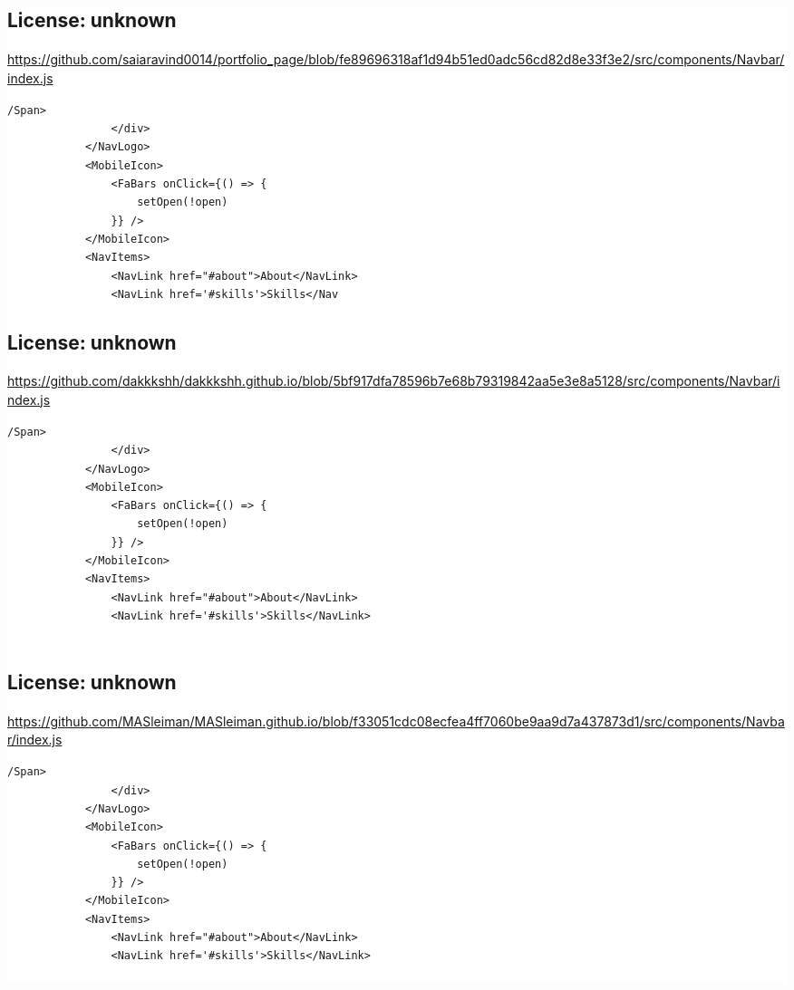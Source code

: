 
## License: unknown
https://github.com/saiaravind0014/portfolio_page/blob/fe89696318af1d94b51ed0adc56cd82d8e33f3e2/src/components/Navbar/index.js

```
/Span>
                </div>
            </NavLogo>
            <MobileIcon>
                <FaBars onClick={() => {
                    setOpen(!open)
                }} />
            </MobileIcon>
            <NavItems>
                <NavLink href="#about">About</NavLink>
                <NavLink href='#skills'>Skills</Nav
```


## License: unknown
https://github.com/dakkkshh/dakkkshh.github.io/blob/5bf917dfa78596b7e68b79319842aa5e3e8a5128/src/components/Navbar/index.js

```
/Span>
                </div>
            </NavLogo>
            <MobileIcon>
                <FaBars onClick={() => {
                    setOpen(!open)
                }} />
            </MobileIcon>
            <NavItems>
                <NavLink href="#about">About</NavLink>
                <NavLink href='#skills'>Skills</NavLink>
                
```


## License: unknown
https://github.com/MASleiman/MASleiman.github.io/blob/f33051cdc08ecfea4ff7060be9aa9d7a437873d1/src/components/Navbar/index.js

```
/Span>
                </div>
            </NavLogo>
            <MobileIcon>
                <FaBars onClick={() => {
                    setOpen(!open)
                }} />
            </MobileIcon>
            <NavItems>
                <NavLink href="#about">About</NavLink>
                <NavLink href='#skills'>Skills</NavLink>
                
```
